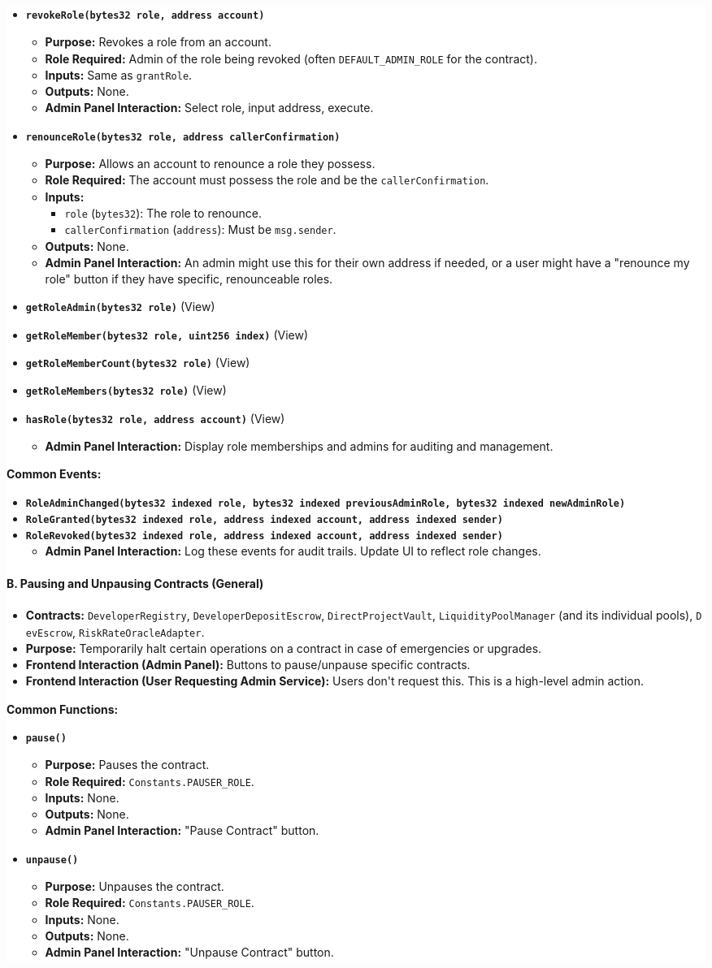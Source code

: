 *   **`revokeRole(bytes32 role, address account)`**
    *   **Purpose:** Revokes a role from an account.
    *   **Role Required:** Admin of the role being revoked (often `DEFAULT_ADMIN_ROLE` for the contract).
    *   **Inputs:** Same as `grantRole`.
    *   **Outputs:** None.
    *   **Admin Panel Interaction:** Select role, input address, execute.

*   **`renounceRole(bytes32 role, address callerConfirmation)`**
    *   **Purpose:** Allows an account to renounce a role they possess.
    *   **Role Required:** The account must possess the role and be the `callerConfirmation`.
    *   **Inputs:**
        *   `role` (`bytes32`): The role to renounce.
        *   `callerConfirmation` (`address`): Must be `msg.sender`.
    *   **Outputs:** None.
    *   **Admin Panel Interaction:** An admin might use this for their own address if needed, or a user might have a "renounce my role" button if they have specific, renounceable roles.

*   **`getRoleAdmin(bytes32 role)`** (View)
*   **`getRoleMember(bytes32 role, uint256 index)`** (View)
*   **`getRoleMemberCount(bytes32 role)`** (View)
*   **`getRoleMembers(bytes32 role)`** (View)
*   **`hasRole(bytes32 role, address account)`** (View)
    *   **Admin Panel Interaction:** Display role memberships and admins for auditing and management.

**Common Events:**

*   **`RoleAdminChanged(bytes32 indexed role, bytes32 indexed previousAdminRole, bytes32 indexed newAdminRole)`**
*   **`RoleGranted(bytes32 indexed role, address indexed account, address indexed sender)`**
*   **`RoleRevoked(bytes32 indexed role, address indexed account, address indexed sender)`**
    *   **Admin Panel Interaction:** Log these events for audit trails. Update UI to reflect role changes.

#### B. Pausing and Unpausing Contracts (General)

*   **Contracts:** `DeveloperRegistry`, `DeveloperDepositEscrow`, `DirectProjectVault`, `LiquidityPoolManager` (and its individual pools), `DevEscrow`, `RiskRateOracleAdapter`.
*   **Purpose:** Temporarily halt certain operations on a contract in case of emergencies or upgrades.
*   **Frontend Interaction (Admin Panel):** Buttons to pause/unpause specific contracts.
*   **Frontend Interaction (User Requesting Admin Service):** Users don't request this. This is a high-level admin action.

**Common Functions:**

*   **`pause()`**
    *   **Purpose:** Pauses the contract.
    *   **Role Required:** `Constants.PAUSER_ROLE`.
    *   **Inputs:** None.
    *   **Outputs:** None.
    *   **Admin Panel Interaction:** "Pause Contract" button.

*   **`unpause()`**
    *   **Purpose:** Unpauses the contract.
    *   **Role Required:** `Constants.PAUSER_ROLE`.
    *   **Inputs:** None.
    *   **Outputs:** None.
    *   **Admin Panel Interaction:** "Unpause Contract" button.
